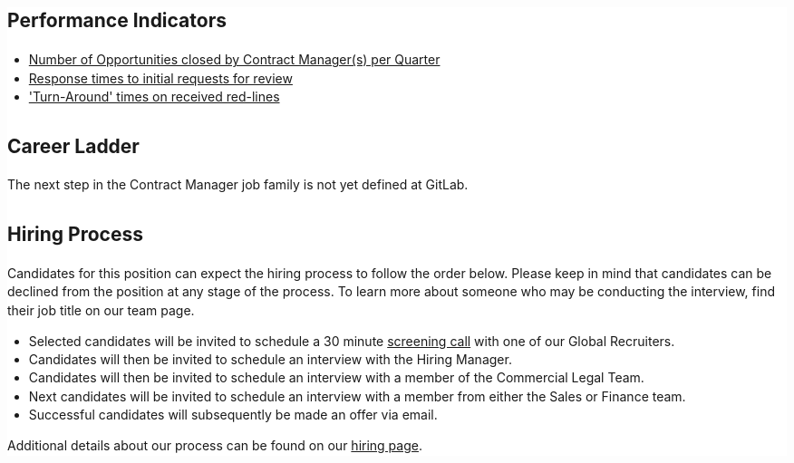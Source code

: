 ## Performance Indicators

- [Number of Opportunities closed by Contract Manager(s) per Quarter](/handbook/legal/#number-of-opportunities-closed-by-contract-managers-per-quarter--66)
- [Response times to initial requests for review](/handbook/legal/#response-times-to-initial-requests-for-review--24-business-hours)
- ['Turn-Around' times on received red-lines](/handbook/legal/#turn-around-times-on-received-red-lines--72-business-hours)

## Career Ladder

The next step in the Contract Manager job family is not yet defined at GitLab.

## Hiring Process

Candidates for this position can expect the hiring process to follow the order below. Please keep in mind that candidates can be declined from the position at any stage of the process. To learn more about someone who may be conducting the interview, find their job title on our team page.

- Selected candidates will be invited to schedule a 30 minute [screening call](/handbook/hiring/#screening-call) with one of our Global Recruiters.
- Candidates will then be invited to schedule an interview with the Hiring Manager.
- Candidates will then be invited to schedule an interview with a member of the Commercial Legal Team.
- Next candidates will be invited to schedule an interview with a member from either the Sales or Finance team.
- Successful candidates will subsequently be made an offer via email.

Additional details about our process can be found on our [hiring page](/handbook/hiring/).
